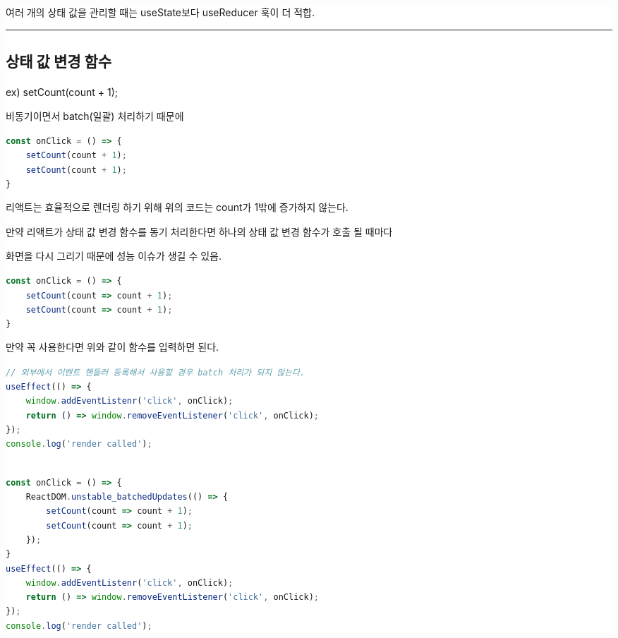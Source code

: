 여러 개의 상태 값을 관리할 때는 useState보다 useReducer 훅이 더 적합.



---

## 상태 값 변경 함수

ex) setCount(count + 1);

비동기이면서 batch(일괄) 처리하기 때문에

```jsx
const onClick = () => {
	setCount(count + 1);
	setCount(count + 1);
}
```

리액트는 효율적으로 렌더링 하기 위해 위의 코드는 count가 1밖에 증가하지 않는다.

만약 리액트가 상태 값 변경 함수를 동기 처리한다면 하나의 상태 값 변경 함수가 호출 될 때마다

화면을 다시 그리기 때문에 성능 이슈가 생길 수 있음.

```jsx
const onClick = () => {
	setCount(count => count + 1);
	setCount(count => count + 1);
}
```

만약 꼭 사용한다면 위와 같이 함수를 입력하면 된다.



```jsx
// 외부에서 이벤트 핸들러 등록해서 사용할 경우 batch 처리가 되지 않는다.
useEffect(() => {
	window.addEventListenr('click', onClick);
    return () => window.removeEventListener('click', onClick);
});
console.log('render called');
```



```jsx

const onClick = () => {
	ReactDOM.unstable_batchedUpdates(() => {
        setCount(count => count + 1);
    	setCount(count => count + 1);
    });
}
useEffect(() => {
	window.addEventListenr('click', onClick);
    return () => window.removeEventListener('click', onClick);
});
console.log('render called');
```
